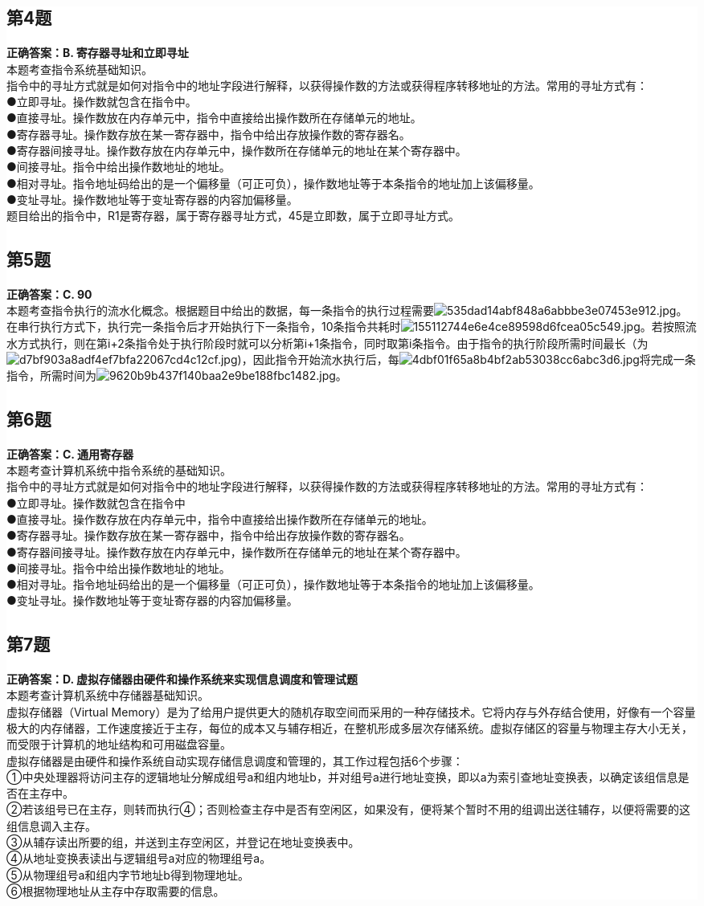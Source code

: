 
## 第4题 ##

**正确答案：B. 寄存器寻址和立即寻址**  
本题考查指令系统基础知识。  
指令中的寻址方式就是如何对指令中的地址字段进行解释，以获得操作数的方法或获得程序转移地址的方法。常用的寻址方式有：  
●立即寻址。操作数就包含在指令中。  
●直接寻址。操作数放在内存单元中，指令中直接给出操作数所在存储单元的地址。  
●寄存器寻址。操作数存放在某一寄存器中，指令中给出存放操作数的寄存器名。  
●寄存器间接寻址。操作数存放在内存单元中，操作数所在存储单元的地址在某个寄存器中。  
●间接寻址。指令中给出操作数地址的地址。  
●相对寻址。指令地址码给出的是一个偏移量（可正可负），操作数地址等于本条指令的地址加上该偏移量。  
●变址寻址。操作数地址等于变址寄存器的内容加偏移量。  
题目给出的指令中，R1是寄存器，属于寄存器寻址方式，45是立即数，属于立即寻址方式。  


## 第5题 ##

**正确答案：C. 90**  
本题考查指令执行的流水化概念。根据题目中给出的数据，每一条指令的执行过程需要![535dad14abf848a6abbbe3e07453e912.jpg][]。在串行执行方式下，执行完一条指令后才开始执行下一条指令，10条指令共耗时![155112744e6e4ce89598d6fcea05c549.jpg][]。若按照流水方式执行，则在第i+2条指令处于执行阶段时就可以分析第i+1条指令，同时取第i条指令。由于指令的执行阶段所需时间最长（为![d7bf903a8adf4ef7bfa22067cd4c12cf.jpg][])，因此指令开始流水执行后，每![4dbf01f65a8b4bf2ab53038cc6abc3d6.jpg][]将完成一条指令，所需时间为![9620b9b437f140baa2e9be188fbc1482.jpg][]。  


## 第6题 ##

**正确答案：C. 通用寄存器**  
本题考查计算机系统中指令系统的基础知识。  
指令中的寻址方式就是如何对指令中的地址字段进行解释，以获得操作数的方法或获得程序转移地址的方法。常用的寻址方式有：  
●立即寻址。操作数就包含在指令中  
●直接寻址。操作数存放在内存单元中，指令中直接给出操作数所在存储单元的地址。  
●寄存器寻址。操作数存放在某一寄存器中，指令中给出存放操作数的寄存器名。  
●寄存器间接寻址。操作数存放在内存单元中，操作数所在存储单元的地址在某个寄存器中。  
●间接寻址。指令中给出操作数地址的地址。  
●相对寻址。指令地址码给出的是一个偏移量（可正可负），操作数地址等于本条指令的地址加上该偏移量。  
●变址寻址。操作数地址等于变址寄存器的内容加偏移量。  


## 第7题 ##

**正确答案：D. 虚拟存储器由硬件和操作系统来实现信息调度和管理试题**  
本题考查计算机系统中存储器基础知识。  
虚拟存储器（Virtual Memory）是为了给用户提供更大的随机存取空间而采用的一种存储技术。它将内存与外存结合使用，好像有一个容量极大的内存储器，工作速度接近于主存，每位的成本又与辅存相近，在整机形成多层次存储系统。虚拟存储区的容量与物理主存大小无关，而受限于计算机的地址结构和可用磁盘容量。  
虚拟存储器是由硬件和操作系统自动实现存储信息调度和管理的，其工作过程包括6个步骤：  
①中央处理器将访问主存的逻辑地址分解成组号a和组内地址b，并对组号a进行地址变换，即以a为索引查地址变换表，以确定该组信息是否在主存中。  
②若该组号已在主存，则转而执行④；否则检查主存中是否有空闲区，如果没有，便将某个暂时不用的组调出送往辅存，以便将需要的这组信息调入主存。  
③从辅存读出所要的组，并送到主存空闲区，并登记在地址变换表中。  
④从地址变换表读出与逻辑组号a对应的物理组号a。  
⑤从物理组号a和组内字节地址b得到物理地址。  
⑥根据物理地址从主存中存取需要的信息。  


[535dad14abf848a6abbbe3e07453e912.jpg]: https://www.xkxxkx.cn/file/exam/software/多媒体应用设计师/综合知识/第5题/535dad14abf848a6abbbe3e07453e912.jpg
[155112744e6e4ce89598d6fcea05c549.jpg]: https://www.xkxxkx.cn/file/exam/software/多媒体应用设计师/综合知识/第5题/155112744e6e4ce89598d6fcea05c549.jpg
[d7bf903a8adf4ef7bfa22067cd4c12cf.jpg]: https://www.xkxxkx.cn/file/exam/software/多媒体应用设计师/综合知识/第5题/d7bf903a8adf4ef7bfa22067cd4c12cf.jpg
[4dbf01f65a8b4bf2ab53038cc6abc3d6.jpg]: https://www.xkxxkx.cn/file/exam/software/多媒体应用设计师/综合知识/第5题/4dbf01f65a8b4bf2ab53038cc6abc3d6.jpg
[9620b9b437f140baa2e9be188fbc1482.jpg]: https://www.xkxxkx.cn/file/exam/software/多媒体应用设计师/综合知识/第5题/9620b9b437f140baa2e9be188fbc1482.jpg
[97e49a15d9e541969c9c216d010a173d.jpg]: https://www.xkxxkx.cn/file/exam/software/多媒体应用设计师/综合知识/第36题/97e49a15d9e541969c9c216d010a173d.jpg
[aaa0824510a3494c8542c62facc54ba0.jpg]: https://www.xkxxkx.cn/file/exam/software/多媒体应用设计师/综合知识/第68题/aaa0824510a3494c8542c62facc54ba0.jpg
[2f955cacfdbf4620a269a5498b321a1d.jpg]: https://www.xkxxkx.cn/file/exam/software/多媒体应用设计师/综合知识/第68题/2f955cacfdbf4620a269a5498b321a1d.jpg